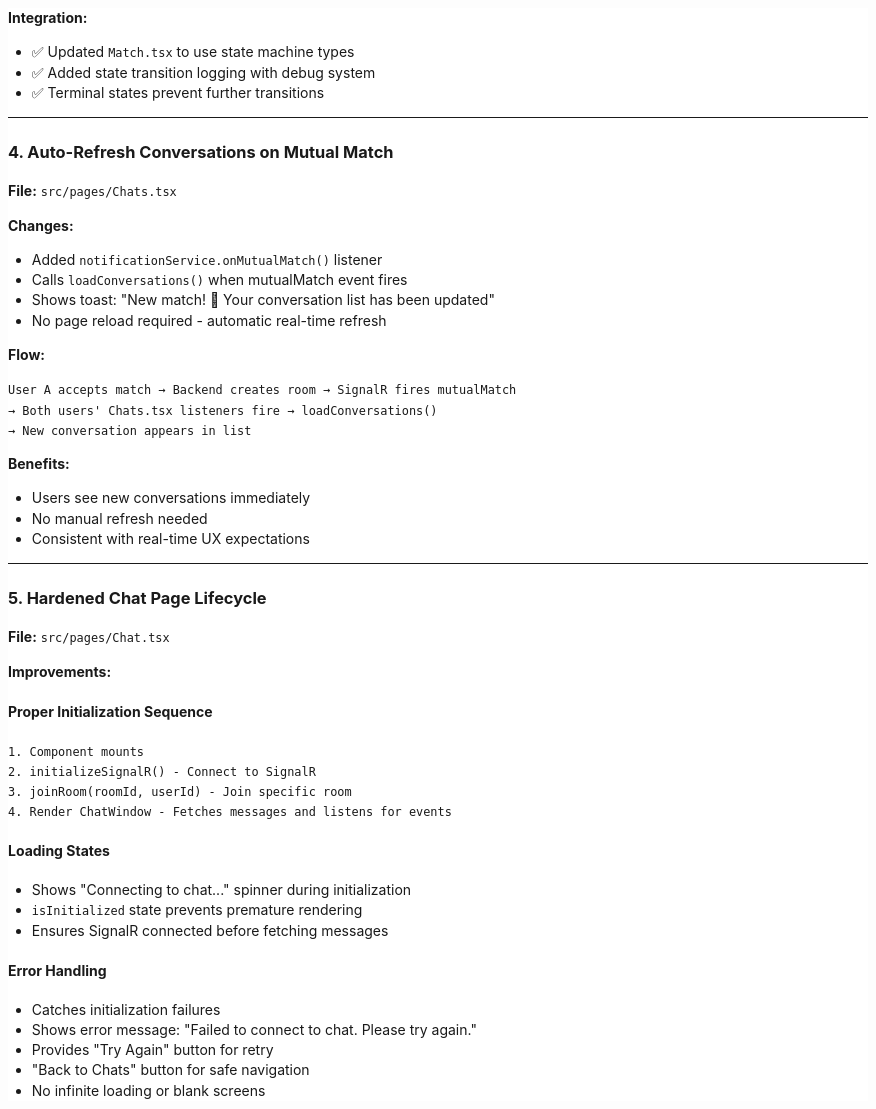 **Integration:**
- ✅ Updated `Match.tsx` to use state machine types
- ✅ Added state transition logging with debug system
- ✅ Terminal states prevent further transitions

---

### 4. Auto-Refresh Conversations on Mutual Match

**File:** `src/pages/Chats.tsx`

**Changes:**
- Added `notificationService.onMutualMatch()` listener
- Calls `loadConversations()` when mutualMatch event fires
- Shows toast: "New match! 🎉 Your conversation list has been updated"
- No page reload required - automatic real-time refresh

**Flow:**
```
User A accepts match → Backend creates room → SignalR fires mutualMatch 
→ Both users' Chats.tsx listeners fire → loadConversations() 
→ New conversation appears in list
```

**Benefits:**
- Users see new conversations immediately
- No manual refresh needed
- Consistent with real-time UX expectations

---

### 5. Hardened Chat Page Lifecycle

**File:** `src/pages/Chat.tsx`

**Improvements:**

#### Proper Initialization Sequence
```
1. Component mounts
2. initializeSignalR() - Connect to SignalR
3. joinRoom(roomId, userId) - Join specific room
4. Render ChatWindow - Fetches messages and listens for events
```

#### Loading States
- Shows "Connecting to chat..." spinner during initialization
- `isInitialized` state prevents premature rendering
- Ensures SignalR connected before fetching messages

#### Error Handling
- Catches initialization failures
- Shows error message: "Failed to connect to chat. Please try again."
- Provides "Try Again" button for retry
- "Back to Chats" button for safe navigation
- No infinite loading or blank screens
